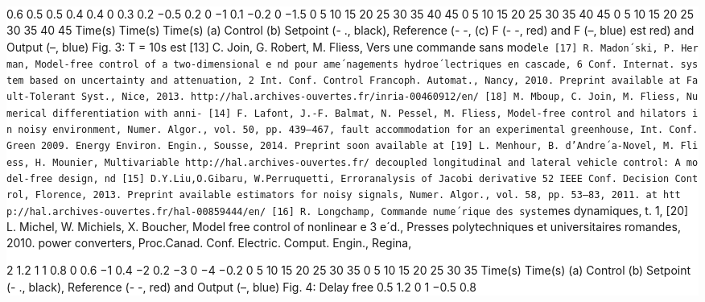 0.6 0.5 0.5
0.4
0.4 0
0.3
0.2 −0.5
0.2
0 −1
0.1
−0.2 0 −1.5
0 5 10 15 20 25 30 35 40 45 0 5 10 15 20 25 30 35 40 45 0 5 10 15 20 25 30 35 40 45
Time(s) Time(s) Time(s)
(a) Control (b) Setpoint (- ., black), Reference (- -, (c) F (- -, red) and F (–, blue)
est
red) and Output (–, blue)
Fig. 3: T = 10s
est
[13] C. Join, G. Robert, M. Fliess, Vers une commande sans mode`le [17] R. Madon´ski, P. Herman, Model-free control of a two-dimensional
e nd
pour ame´nagements hydroe´lectriques en cascade, 6 Conf. Internat. system based on uncertainty and attenuation, 2 Int. Conf. Control
Francoph. Automat., Nancy, 2010. Preprint available at Fault-Tolerant Syst., Nice, 2013.
http://hal.archives-ouvertes.fr/inria-00460912/en/ [18] M. Mboup, C. Join, M. Fliess, Numerical differentiation with anni-
[14] F. Lafont, J.-F. Balmat, N. Pessel, M. Fliess, Model-free control and hilators in noisy environment, Numer. Algor., vol. 50, pp. 439–467,
fault accommodation for an experimental greenhouse, Int. Conf. Green 2009.
Energy Environ. Engin., Sousse, 2014. Preprint soon available at [19] L. Menhour, B. d’Andre´a-Novel, M. Fliess, H. Mounier, Multivariable
http://hal.archives-ouvertes.fr/ decoupled longitudinal and lateral vehicle control: A model-free design,
nd
[15] D.Y.Liu,O.Gibaru, W.Perruquetti, Erroranalysis of Jacobi derivative 52 IEEE Conf. Decision Control, Florence, 2013. Preprint available
estimators for noisy signals, Numer. Algor., vol. 58, pp. 53–83, 2011. at http://hal.archives-ouvertes.fr/hal-00859444/en/
[16] R. Longchamp, Commande nume´rique des syste`mes dynamiques, t. 1, [20] L. Michel, W. Michiels, X. Boucher, Model free control of nonlinear
e
3 e´d., Presses polytechniques et universitaires romandes, 2010. power converters, Proc.Canad. Conf. Electric. Comput. Engin., Regina,

2 1.2
1
1
0.8
0
0.6
−1
0.4
−2
0.2
−3
0
−4 −0.2
0 5 10 15 20 25 30 35 0 5 10 15 20 25 30 35
Time(s) Time(s)
(a) Control (b) Setpoint (- ., black), Reference (- -,
red) and Output (–, blue)
Fig. 4: Delay free
0.5 1.2
0 1
−0.5
0.8
